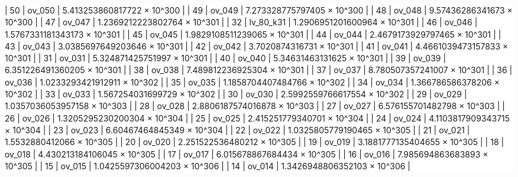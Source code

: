 | 50 | ov_050 | 5.413253860817722 × 10^300 |
| 49 | ov_049 | 7.273328775797405 × 10^300 |
| 48 | ov_048 | 9.57436286341673 × 10^300 |
| 47 | ov_047 | 1.2369212223802764 × 10^301 |
| 32 | lv_80_k31 | 1.2906951201600964 × 10^301 |
| 46 | ov_046 | 1.5767331181343173 × 10^301 |
| 45 | ov_045 | 1.9829108511239065 × 10^301 |
| 44 | ov_044 | 2.4679173929797465 × 10^301 |
| 43 | ov_043 | 3.0385697649203646 × 10^301 |
| 42 | ov_042 | 3.7020874316731 × 10^301 |
| 41 | ov_041 | 4.4661039473157833 × 10^301 |
| 31 | ov_031 | 5.324871425751997 × 10^301 |
| 40 | ov_040 | 5.34631463131625 × 10^301 |
| 39 | ov_039 | 6.351226491360205 × 10^301 |
| 38 | ov_038 | 7.489812236925304 × 10^301 |
| 37 | ov_037 | 8.780507357241007 × 10^301 |
| 36 | ov_036 | 1.0233293421912911 × 10^302 |
| 35 | ov_035 | 1.1858704407484766 × 10^302 |
| 34 | ov_034 | 1.366786586378206 × 10^302 |
| 33 | ov_033 | 1.567254031699729 × 10^302 |
| 30 | ov_030 | 2.5992559766617554 × 10^302 |
| 29 | ov_029 | 1.0357036053957158 × 10^303 |
| 28 | ov_028 | 2.8806187574016878 × 10^303 |
| 27 | ov_027 | 6.576155701482798 × 10^303 |
| 26 | ov_026 | 1.3205295230200304 × 10^304 |
| 25 | ov_025 | 2.415251779340701 × 10^304 |
| 24 | ov_024 | 4.1103817909343715 × 10^304 |
| 23 | ov_023 | 6.60467464845349 × 10^304 |
| 22 | ov_022 | 1.0325805779190465 × 10^305 |
| 21 | ov_021 | 1.5532880412066 × 10^305 |
| 20 | ov_020 | 2.251522536480212 × 10^305 |
| 19 | ov_019 | 3.1881777135404655 × 10^305 |
| 18 | ov_018 | 4.430213184106045 × 10^305 |
| 17 | ov_017 | 6.015678867684434 × 10^305 |
| 16 | ov_016 | 7.985694863683893 × 10^305 |
| 15 | ov_015 | 1.0425597306004203 × 10^306 |
| 14 | ov_014 | 1.3426948806352103 × 10^306 |